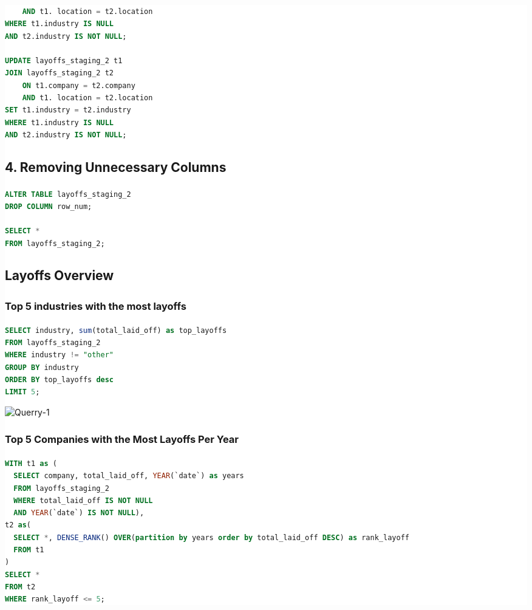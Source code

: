 ```sql
    AND t1. location = t2.location
WHERE t1.industry IS NULL
AND t2.industry IS NOT NULL;

UPDATE layoffs_staging_2 t1
JOIN layoffs_staging_2 t2
	ON t1.company = t2.company
    AND t1. location = t2.location
SET t1.industry = t2.industry 
WHERE t1.industry IS NULL
AND t2.industry IS NOT NULL;
```

## 4. Removing Unnecessary Columns

```sql
ALTER TABLE layoffs_staging_2
DROP COLUMN row_num;

SELECT *
FROM layoffs_staging_2;
```

##  Layoffs Overview
### Top 5 industries with the most layoffs ###
```sql
SELECT industry, sum(total_laid_off) as top_layoffs
FROM layoffs_staging_2
WHERE industry != "other"
GROUP BY industry
ORDER BY top_layoffs desc
LIMIT 5;
```

![Querry-1](https://bladimoyano.github.io/SQL-Projects.github.io/assets/images/querry-1.PNG)

### Top 5 Companies with the Most Layoffs Per Year ###

```sql 
WITH t1 as (
  SELECT company, total_laid_off, YEAR(`date`) as years
  FROM layoffs_staging_2
  WHERE total_laid_off IS NOT NULL
  AND YEAR(`date`) IS NOT NULL),
t2 as(
  SELECT *, DENSE_RANK() OVER(partition by years order by total_laid_off DESC) as rank_layoff
  FROM t1
)
SELECT *
FROM t2
WHERE rank_layoff <= 5;
```
